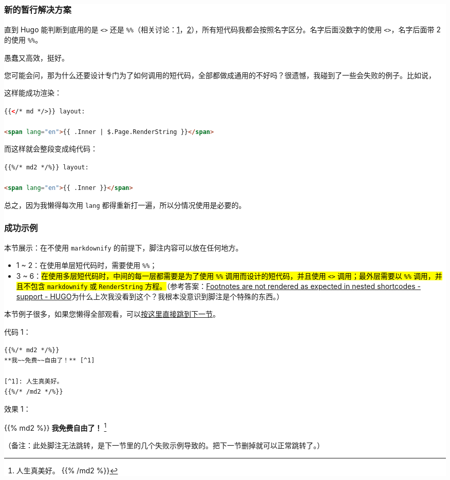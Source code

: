 ### 新的暂行解决方案

直到 Hugo 能判断到底用的是 `<>` 还是 `%%`（相关讨论：[1](https://discourse.gohugo.io/t/determine-which-shortcode-notation-was-used/36603)，[2](https://discourse.gohugo.io/t/any-way-to-determine-if-a-shortcode-delimiter-is-or/47182)），所有短代码我都会按照名字区分。名字后面没数字的使用 `<>`，名字后面带 2 的使用 `%%`。

愚蠢又高效，挺好。

您可能会问，那为什么还要设计专门为了如何调用的短代码，全部都做成通用的不好吗？很遗憾，我碰到了一些会失败的例子。比如说，

这样能成功渲染：

```html
{{</* md */>}} layout:

<span lang="en">{{ .Inner | $.Page.RenderString }}</span>
```

而这样就会整段变成纯代码：

```html
{{%/* md2 */%}} layout:

<span lang="en">{{ .Inner }}</span>
```

总之，因为我懒得每次用 `lang` 都得重新打一遍，所以分情况使用是必要的。

### 成功示例

本节展示：在不使用 `markdownify` 的前提下，脚注内容可以放在任何地方。

- 1 ~ 2：在使用单层短代码时，需要使用 `%%`；
- 3 ~ 6：<mark>在使用多层短代码时，中间的每一层都需要是为了使用 `%%` 调用而设计的短代码，并且使用 `<>` 调用；最外层需要以 `%%` 调用，并且不包含 `markdownify` 或 `RenderString` 方程。</mark>（参考答案：[Footnotes are not rendered as expected in nested shortcodes - support - HUGO](https://discourse.gohugo.io/t/footnotes-are-not-rendered-as-expected-in-nested-shortcodes/35165/3)为什么上次我没看到这个？我根本没意识到脚注是个特殊的东西。）

本节例子很多，如果您懒得全部观看，可以[按这里直接跳到下一节](#失败示例)。

代码 1：

```go-html-template
{{%/* md2 */%}}
**我~~免费~~自由了！** [^1]

[^1]: 人生真美好。
{{%/* /md2 */%}}
```

效果 1：

{{% md2 %}}
**我~~免费~~自由了！** [^1]

[^1]: 人生真美好。
{{% /md2 %}}

（备注：此处脚注无法跳转，是下一节里的几个失败示例导致的。把下一节删掉就可以正常跳转了。）


[^2]: 人生真美好。
[^2]: 人生真美好。
[^3]: 人生真美好。
[^3]: 人生真美好。
[^4]: 人生真美好。
[^4]: 人生真美好。
[^5]: 人生真美好。
[^6]: 人生真美好。
[^5]: 人生真美好。
[^7]: 人生真美好。
[^8]: 下次一定。
[^9]: 下次一定。
[^10]: 下次一定。
[^11]: 下次一定。
[^11]: 下次一定。
[^13]: 下次一定。
[^13]: 下次一定。
[^12]: 下次一定。
[^12]: 下次一定。
[^14]: 下次一定。
[^14]: 下次一定。
[^5]: 人生真美好。
